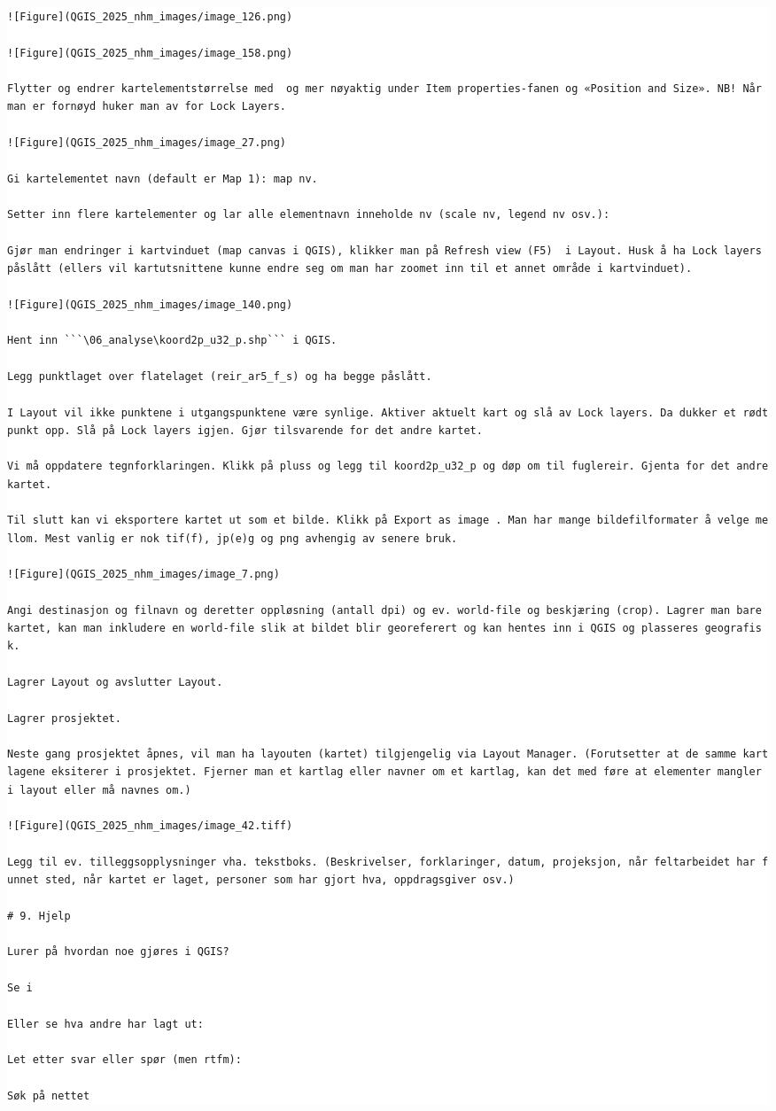 ```
![Figure](QGIS_2025_nhm_images/image_126.png)

![Figure](QGIS_2025_nhm_images/image_158.png)

Flytter og endrer kartelementstørrelse med  og mer nøyaktig under Item properties-fanen og «Position and Size». NB! Når man er fornøyd huker man av for Lock Layers.

![Figure](QGIS_2025_nhm_images/image_27.png)

Gi kartelementet navn (default er Map 1): map nv.

Setter inn flere kartelementer og lar alle elementnavn inneholde nv (scale nv, legend nv osv.):

Gjør man endringer i kartvinduet (map canvas i QGIS), klikker man på Refresh view (F5)  i Layout. Husk å ha Lock layers påslått (ellers vil kartutsnittene kunne endre seg om man har zoomet inn til et annet område i kartvinduet).

![Figure](QGIS_2025_nhm_images/image_140.png)

Hent inn ```\06_analyse\koord2p_u32_p.shp``` i QGIS.

Legg punktlaget over flatelaget (reir_ar5_f_s) og ha begge påslått.

I Layout vil ikke punktene i utgangspunktene være synlige. Aktiver aktuelt kart og slå av Lock layers. Da dukker et rødt punkt opp. Slå på Lock layers igjen. Gjør tilsvarende for det andre kartet.

Vi må oppdatere tegnforklaringen. Klikk på pluss og legg til koord2p_u32_p og døp om til fuglereir. Gjenta for det andre kartet.

Til slutt kan vi eksportere kartet ut som et bilde. Klikk på Export as image . Man har mange bildefilformater å velge mellom. Mest vanlig er nok tif(f), jp(e)g og png avhengig av senere bruk.

![Figure](QGIS_2025_nhm_images/image_7.png)

Angi destinasjon og filnavn og deretter oppløsning (antall dpi) og ev. world-file og beskjæring (crop). Lagrer man bare kartet, kan man inkludere en world-file slik at bildet blir georeferert og kan hentes inn i QGIS og plasseres geografisk.

Lagrer Layout og avslutter Layout.

Lagrer prosjektet.

Neste gang prosjektet åpnes, vil man ha layouten (kartet) tilgjengelig via Layout Manager. (Forutsetter at de samme kartlagene eksiterer i prosjektet. Fjerner man et kartlag eller navner om et kartlag, kan det med føre at elementer mangler i layout eller må navnes om.)

![Figure](QGIS_2025_nhm_images/image_42.tiff)

Legg til ev. tilleggsopplysninger vha. tekstboks. (Beskrivelser, forklaringer, datum, projeksjon, når feltarbeidet har funnet sted, når kartet er laget, personer som har gjort hva, oppdragsgiver osv.)

# 9. Hjelp

Lurer på hvordan noe gjøres i QGIS?

Se i

Eller se hva andre har lagt ut:

Let etter svar eller spør (men rtfm):

Søk på nettet
```